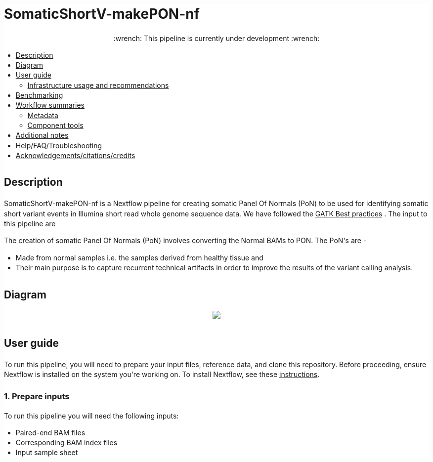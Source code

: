 # SomaticShortV-makePON-nf

<p align="center">
:wrench: This pipeline is currently under development :wrench:
</p>

  - [Description](#description)
  - [Diagram](#diagram)
  - [User guide](#user-guide)
      - [Infrastructure usage and
        recommendations](#infrastructure-usage-and-recommendations)
  - [Benchmarking](#benchmarking)
  - [Workflow summaries](#workflow-summaries)
      - [Metadata](#metadata)
      - [Component tools](#component-tools)
  - [Additional notes](#additional-notes)
  - [Help/FAQ/Troubleshooting](#helpfaqtroubleshooting)
  - [Acknowledgements/citations/credits](#acknowledgementscitationscredits)

## Description 

SomaticShortV-makePON-nf is a Nextflow pipeline for creating somatic Panel Of Normals (PoN) to be used for identifying somatic short variant events in Illumina short read whole genome sequence data. 
We have followed the [GATK Best practices](https://gatk.broadinstitute.org/hc/en-us/articles/360035894731-Somatic-short-variant-discovery-SNVs-Indels-) . The input to this pipeline are  

The creation of somatic Panel Of Normals (PoN) involves converting the Normal BAMs to PON. The PoN's are -
  * Made from normal samples i.e. the samples derived from healthy tissue and 
  * Their main purpose is to capture recurrent technical artifacts in order to improve the results of the variant calling analysis.


## Diagram

<p align="center"> 
<img src="./images/Somatic_variant_calling.png" width="80%">
</p> 

## User guide 

To run this pipeline, you will need to prepare your input files, reference data, and clone this repository. Before proceeding, ensure Nextflow is installed on the system you're working on. To install Nextflow, see these [instructions](https://www.nextflow.io/docs/latest/getstarted.html#installation). 

### 1. Prepare inputs

To run this pipeline you will need the following inputs: 

* Paired-end BAM files
* Corresponding BAM index files  
* Input sample sheet 
